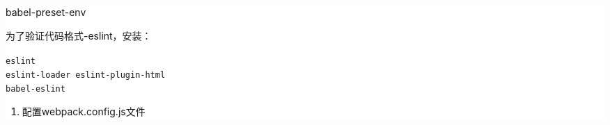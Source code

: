 </span><span class="hljs-keyword">babel-preset-env</span></code></pre><p>&#x4E3A;&#x4E86;&#x9A8C;&#x8BC1;&#x4EE3;&#x7801;&#x683C;&#x5F0F;-eslint&#xFF0C;&#x5B89;&#x88C5;&#xFF1A;</p><div class="widget-codetool" style="display:none"><div class="widget-codetool--inner"><span class="selectCode code-tool" data-toggle="tooltip" data-placement="top" title="" data-original-title="&#x5168;&#x9009;"></span> <span type="button" class="copyCode code-tool" data-toggle="tooltip" data-placement="top" data-clipboard-text="eslint
eslint-loader
eslint-plugin-html
babel-eslint" title="" data-original-title="&#x590D;&#x5236;"></span> <span type="button" class="saveToNote code-tool" data-toggle="tooltip" data-placement="top" title="" data-original-title="&#x653E;&#x8FDB;&#x7B14;&#x8BB0;"></span></div></div><pre class="hljs stylus"><code class="shell">eslint
eslint-loader
eslint-plugin-<span class="hljs-selector-tag">html</span>
babel-eslint</code></pre><ol><li>&#x914D;&#x7F6E;webpack.config.js&#x6587;&#x4EF6;</li></ol><div class="widget-codetool" style="display:none"><div class="widget-codetool--inner"><span class="selectCode code-tool" data-toggle="tooltip" data-placement="top" title="" data-original-title="&#x5168;&#x9009;"></span> <span type="button" class="copyCode code-tool" data-toggle="tooltip" data-placement="top" data-clipboard-text="const webpack = require(&apos;webpack&apos;)
const path = require(&apos;path&apos;)
const HtmlWebpackPlugin = require(&apos;html-webpack-plugin&apos;)
const FriendlyErrorsPlugin = require(&apos;friendly-errors-webpack-plugin&apos;)
// &#x4E3A;&#x4E86;&#x62BD;&#x79BB;&#x51FA;&#x4E24;&#x4EFD;CSS&#xFF0C;&#x521B;&#x5EFA;&#x4E24;&#x4EFD;ExtractTextPlugin
// base&#x4F5C;&#x4E3A;&#x57FA;&#x7840;&#x7684;css&#xFF0C;&#x57FA;&#x672C;&#x4E0D;&#x53D8;&#xFF0C;&#x6240;&#x4EE5;&#xFF0C;&#x53EF;&#x4EE5;&#x62BD;&#x79BB;&#x51FA;&#x6765;&#x5145;&#x5206;&#x5229;&#x7528;&#x6D4F;&#x89C8;&#x5668;&#x7F13;&#x5B58;
// app&#x4F5C;&#x4E3A;&#x8FED;&#x4EE3;&#x7684;css&#xFF0C;&#x4F1A;&#x7ECF;&#x5E38;&#x6539;&#x53D8;
const isProduction = process.env.NODE_ENV === &apos;production&apos;
const ExtractTextPlugin = require(&apos;extract-text-webpack-plugin&apos;)
const extractBaseCSS =
  new ExtractTextPlugin(
    {
      filename:&apos;static/css/base.[chunkhash:8].css&apos;,
      allChunks: true,
      disable: !isProduction // &#x5F00;&#x53D1;&#x73AF;&#x5883;&#x4E0B;&#x4E0D;&#x62BD;&#x79BB;css
    }
  )
const extractAppCSS
  = new ExtractTextPlugin(
    {
      filename:&apos;static/css/app.[chunkhash:8].css&apos;,
      allChunks: true,
      disable: !isProduction // &#x5F00;&#x53D1;&#x73AF;&#x5883;&#x4E0B;&#x4E0D;&#x62BD;&#x79BB;css
    }
  )

// &#x51CF;&#x5C11;&#x8DEF;&#x5F84;&#x4E66;&#x5199;
function resolve(dir) {
  return path.join(__dirname, dir)
}

// &#x7F51;&#x7AD9;&#x56FE;&#x6807;&#x914D;&#x7F6E;
const favicon = resolve(&apos;favicon.ico&apos;)

// __dirname: &#x603B;&#x662F;&#x8FD4;&#x56DE;&#x88AB;&#x6267;&#x884C;&#x7684; js &#x6240;&#x5728;&#x6587;&#x4EF6;&#x5939;&#x7684;&#x7EDD;&#x5BF9;&#x8DEF;&#x5F84;
// __filename: &#x603B;&#x662F;&#x8FD4;&#x56DE;&#x88AB;&#x6267;&#x884C;&#x7684; js &#x7684;&#x7EDD;&#x5BF9;&#x8DEF;&#x5F84;
// process.cwd(): &#x603B;&#x662F;&#x8FD4;&#x56DE;&#x8FD0;&#x884C; node &#x547D;&#x4EE4;&#x65F6;&#x6240;&#x5728;&#x7684;&#x6587;&#x4EF6;&#x5939;&#x7684;&#x7EDD;&#x5BF9;&#x8DEF;&#x5F84;
const config = {
  // sourcemap &#x6A21;&#x5F0F;
  devtool: &apos;cheap-module-eval-source-map&apos;,
  // &#x5165;&#x53E3;
  entry: {